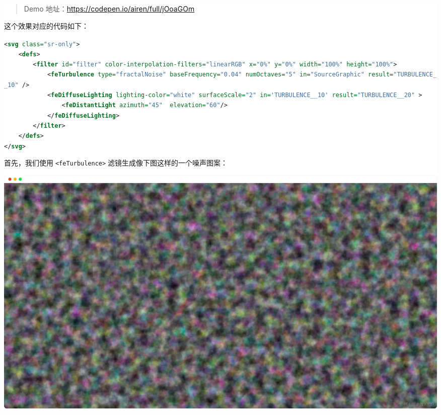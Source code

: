 

> Demo 地址：https://codepen.io/airen/full/jOoaGOm

  


这个效果对应的代码如下：

  


```XML
<svg class="sr-only">
    <defs>
        <filter id="filter" color-interpolation-filters="linearRGB" x="0%" y="0%" width="100%" height="100%">
            <feTurbulence type="fractalNoise" baseFrequency="0.04" numOctaves="5" in="SourceGraphic" result="TURBULENCE__10" />
            <feDiffuseLighting lighting-color="white" surfaceScale="2" in='TURBULENCE__10' result="TURBULENCE__20" >
                <feDistantLight azimuth="45"  elevation="60"/>
            </feDiffuseLighting>
        </filter>
    </defs>
</svg>
```

  


首先，我们使用 `<feTurbulence>` 滤镜生成像下图这样的一个噪声图案：

  


![](./images/9eec1909e5c8294410132612104e1cb6.webp )
